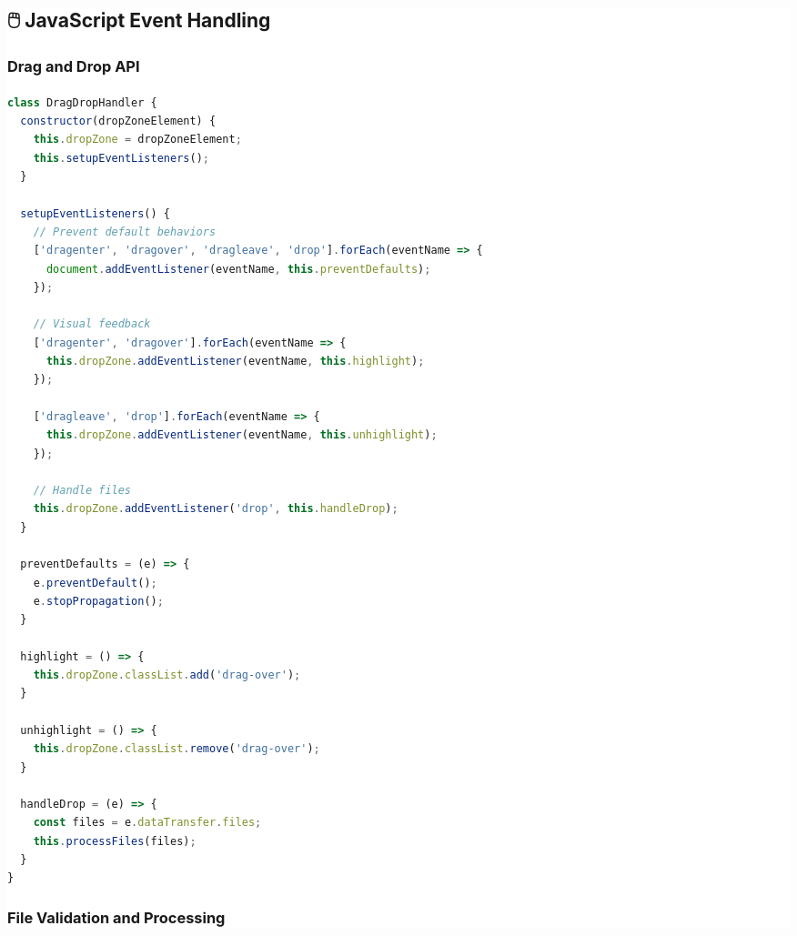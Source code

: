 ## 🖱️ JavaScript Event Handling

### Drag and Drop API

```javascript
class DragDropHandler {
  constructor(dropZoneElement) {
    this.dropZone = dropZoneElement;
    this.setupEventListeners();
  }

  setupEventListeners() {
    // Prevent default behaviors
    ['dragenter', 'dragover', 'dragleave', 'drop'].forEach(eventName => {
      document.addEventListener(eventName, this.preventDefaults);
    });

    // Visual feedback
    ['dragenter', 'dragover'].forEach(eventName => {
      this.dropZone.addEventListener(eventName, this.highlight);
    });

    ['dragleave', 'drop'].forEach(eventName => {
      this.dropZone.addEventListener(eventName, this.unhighlight);
    });

    // Handle files
    this.dropZone.addEventListener('drop', this.handleDrop);
  }

  preventDefaults = (e) => {
    e.preventDefault();
    e.stopPropagation();
  }

  highlight = () => {
    this.dropZone.classList.add('drag-over');
  }

  unhighlight = () => {
    this.dropZone.classList.remove('drag-over');
  }

  handleDrop = (e) => {
    const files = e.dataTransfer.files;
    this.processFiles(files);
  }
}
```

### File Validation and Processing
